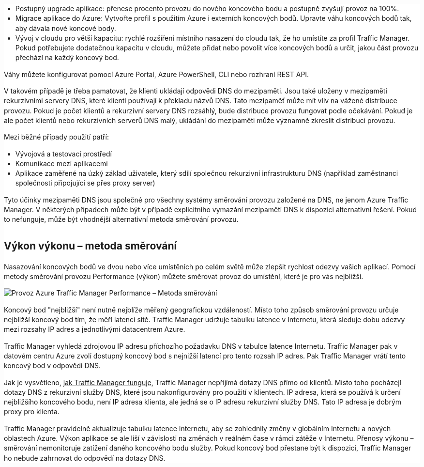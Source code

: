 * Postupný upgrade aplikace: přenese procento provozu do nového koncového bodu a postupně zvyšují provoz na 100%.
* Migrace aplikace do Azure: Vytvořte profil s použitím Azure i externích koncových bodů. Upravte váhu koncových bodů tak, aby dávala nové koncové body.
* Vývoj v cloudu pro větší kapacitu: rychlé rozšíření místního nasazení do cloudu tak, že ho umístíte za profil Traffic Manager. Pokud potřebujete dodatečnou kapacitu v cloudu, můžete přidat nebo povolit více koncových bodů a určit, jakou část provozu přechází na každý koncový bod.

Váhy můžete konfigurovat pomocí Azure Portal, Azure PowerShell, CLI nebo rozhraní REST API.

V takovém případě je třeba pamatovat, že klienti ukládají odpovědi DNS do mezipaměti. Jsou také uloženy v mezipaměti rekurzivními servery DNS, které klienti používají k překladu názvů DNS. Tato mezipaměť může mít vliv na vážené distribuce provozu. Pokud je počet klientů a rekurzivní servery DNS rozsáhlý, bude distribuce provozu fungovat podle očekávání. Pokud je ale počet klientů nebo rekurzivních serverů DNS malý, ukládání do mezipaměti může významně zkreslit distribuci provozu.

Mezi běžné případy použití patří:

* Vývojová a testovací prostředí
* Komunikace mezi aplikacemi
* Aplikace zaměřené na úzký základ uživatele, který sdílí společnou rekurzivní infrastrukturu DNS (například zaměstnanci společnosti připojující se přes proxy server)

Tyto účinky mezipaměti DNS jsou společné pro všechny systémy směrování provozu založené na DNS, ne jenom Azure Traffic Manager. V některých případech může být v případě explicitního vymazání mezipaměti DNS k dispozici alternativní řešení. Pokud to nefunguje, může být vhodnější alternativní metoda směrování provozu.

## <a name="performance-traffic-routing-method"></a><a name = "performance"></a>Výkon výkonu – metoda směrování

Nasazování koncových bodů ve dvou nebo více umístěních po celém světě může zlepšit rychlost odezvy vašich aplikací. Pomocí metody směrování provozu Performance (výkon) můžete směrovat provoz do umístění, které je pro vás nejbližší.

![Provoz Azure Traffic Manager Performance – Metoda směrování](media/traffic-manager-routing-methods/performance.png)

Koncový bod "nejbližší" není nutně nejblíže měřený geografickou vzdáleností. Místo toho způsob směrování provozu určuje nejbližší koncový bod tím, že měří latenci sítě. Traffic Manager udržuje tabulku latence v Internetu, která sleduje dobu odezvy mezi rozsahy IP adres a jednotlivými datacentrem Azure.

Traffic Manager vyhledá zdrojovou IP adresu příchozího požadavku DNS v tabulce latence Internetu. Traffic Manager pak v datovém centru Azure zvolí dostupný koncový bod s nejnižší latencí pro tento rozsah IP adres. Pak Traffic Manager vrátí tento koncový bod v odpovědi DNS.

Jak je vysvětleno, [jak Traffic Manager funguje](traffic-manager-how-it-works.md), Traffic Manager nepřijímá dotazy DNS přímo od klientů. Místo toho pocházejí dotazy DNS z rekurzivní služby DNS, které jsou nakonfigurovány pro použití v klientech. IP adresa, která se používá k určení nejbližšího koncového bodu, není IP adresa klienta, ale jedná se o IP adresu rekurzivní služby DNS. Tato IP adresa je dobrým proxy pro klienta.


Traffic Manager pravidelně aktualizuje tabulku latence Internetu, aby se zohlednily změny v globálním Internetu a nových oblastech Azure. Výkon aplikace se ale liší v závislosti na změnách v reálném čase v rámci zátěže v Internetu. Přenosy výkonu – směrování nemonitoruje zatížení daného koncového bodu služby. Pokud koncový bod přestane být k dispozici, Traffic Manager ho nebude zahrnovat do odpovědí na dotazy DNS.
